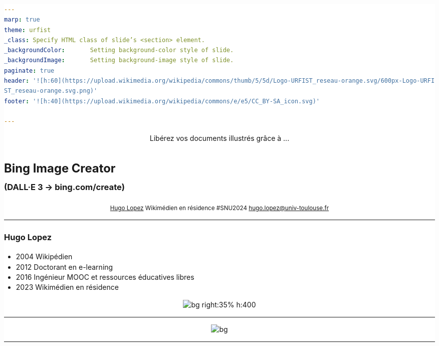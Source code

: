 ```yaml
---
marp: true
theme: urfist
_class:	Specify HTML class of slide’s <section> element.
_backgroundColor:		Setting background-color style of slide.
_backgroundImage:		Setting background-image style of slide.
paginate: true
header: '![h:60](https://upload.wikimedia.org/wikipedia/commons/thumb/5/5d/Logo-URFIST_reseau-orange.svg/600px-Logo-URFIST_reseau-orange.svg.png)'
footer: '![h:40](https://upload.wikimedia.org/wikipedia/commons/e/e5/CC_BY-SA_icon.svg)'

---
```


<style scoped>
h2 {
  background: none;
  color: #f68712!important;
  box-shadow: none;
}
h1 { 
    font-size: 1.7em;
}
h2:hover {
  box-shadow: none;
}
p { text-align:center; }

</style>

Libérez vos documents illustrés grâce à ...
# Bing Image Creator <br><small><small>(DALL·E 3 → bing.com/create)</small> 
</small><small>

[Hugo Lopez](https://fr.wikipedia.org/wiki/User:Hugo_en_résidence)
Wikimédien en résidence #SNU2024
hugo.lopez@univ-toulouse.fr
</small>

---
### Hugo Lopez
- 2004 Wikipédien
- 2012 Doctorant en e-learning
- 2016 Ingénieur MOOC et ressources éducatives libres
- 2023 Wikimédien en résidence

![bg right:35% h:400](./img/Portrait-hugo.jpg)

---
<style scoped>
header, footer { display: none;  }
</style>
![bg](./img/research/SOFT-09.jpg)

---